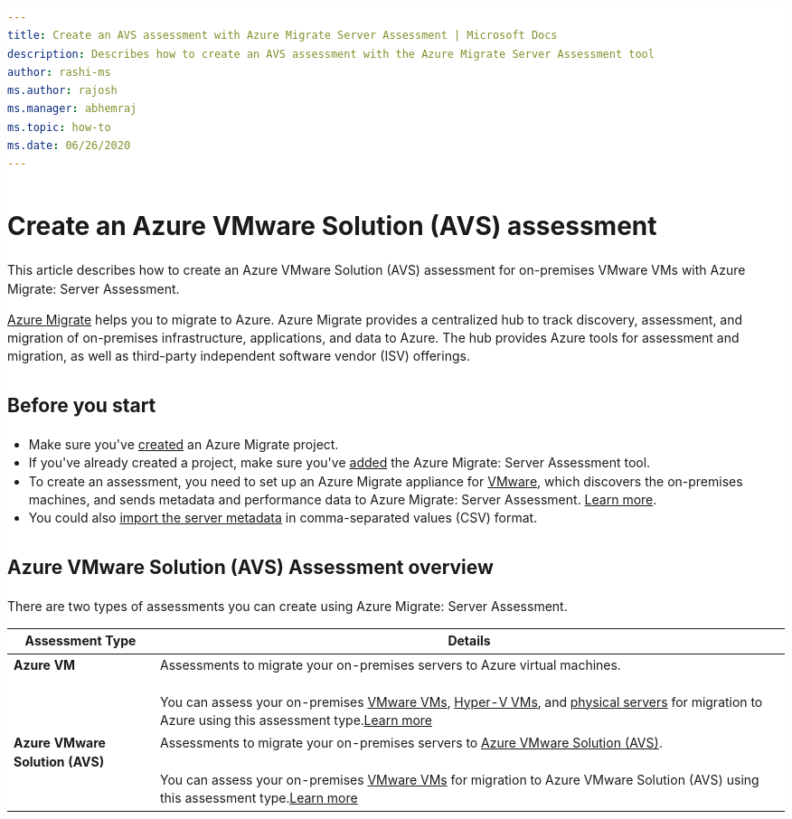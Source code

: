 ```yaml
---
title: Create an AVS assessment with Azure Migrate Server Assessment | Microsoft Docs
description: Describes how to create an AVS assessment with the Azure Migrate Server Assessment tool
author: rashi-ms
ms.author: rajosh
ms.manager: abhemraj
ms.topic: how-to
ms.date: 06/26/2020
---
```




# Create an Azure VMware Solution (AVS) assessment

This article describes how to create an Azure VMware Solution (AVS) assessment for on-premises VMware VMs with Azure Migrate: Server Assessment.

[Azure Migrate](migrate-services-overview.md) helps you to migrate to Azure. Azure Migrate provides a centralized hub to track discovery, assessment, and migration of on-premises infrastructure, applications, and data to Azure. The hub provides Azure tools for assessment and migration, as well as third-party independent software vendor (ISV) offerings.

## Before you start

- Make sure you've [created](./create-manage-projects.md) an Azure Migrate project.
- If you've already created a project, make sure you've [added](how-to-assess.md) the Azure Migrate: Server Assessment tool.
- To create an assessment, you need to set up an Azure Migrate appliance for [VMware](how-to-set-up-appliance-vmware.md), which discovers the on-premises machines, and sends metadata and performance data to Azure Migrate: Server Assessment. [Learn more](migrate-appliance.md).
- You could also [import the server metadata](./tutorial-discover-import.md) in comma-separated values (CSV) format.


## Azure VMware Solution (AVS) Assessment overview

There are two types of assessments you can create using Azure Migrate: Server Assessment.

**Assessment Type** | **Details**
--- | --- 
**Azure VM** | Assessments to migrate your on-premises servers to Azure virtual machines. <br/><br/> You can assess your on-premises [VMware VMs](how-to-set-up-appliance-vmware.md), [Hyper-V VMs](how-to-set-up-appliance-hyper-v.md), and [physical servers](how-to-set-up-appliance-physical.md) for migration to Azure using this assessment type.[Learn more](concepts-assessment-calculation.md)
**Azure VMware Solution (AVS)** | Assessments to migrate your on-premises servers to [Azure VMware Solution (AVS)](../azure-vmware/introduction.md). <br/><br/> You can assess your on-premises [VMware VMs](how-to-set-up-appliance-vmware.md) for migration to Azure VMware Solution (AVS) using this assessment type.[Learn more](concepts-azure-vmware-solution-assessment-calculation.md)
